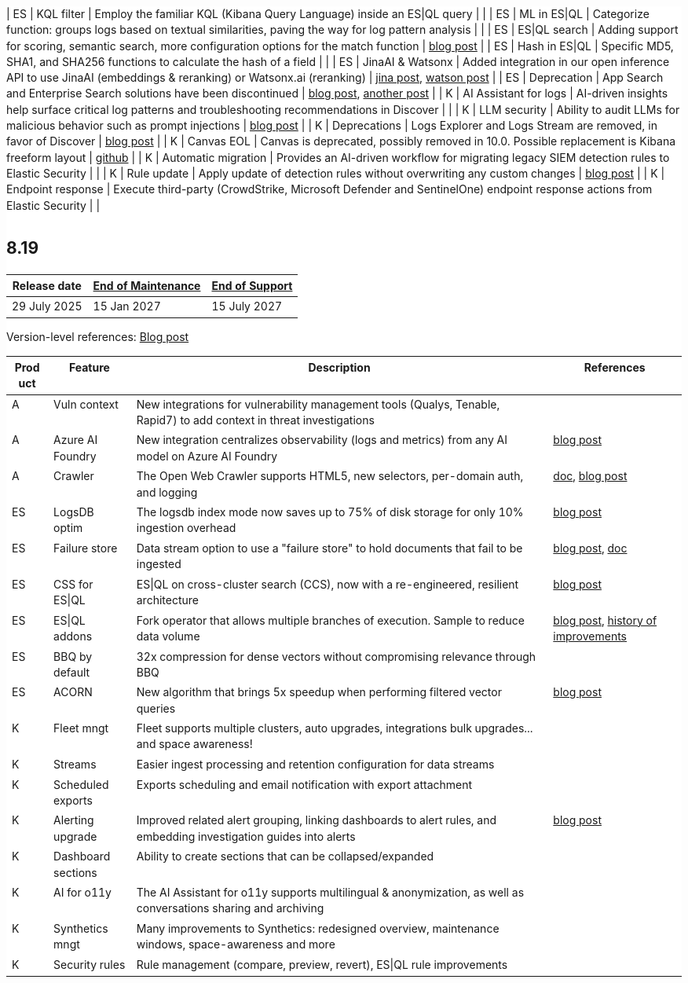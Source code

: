 | ES | KQL filter | Employ the familiar KQL (Kibana Query Language) inside an ES\|QL query |  |
| ES | ML in ES\|QL | Categorize function: groups logs based on textual similarities, paving the way for log pattern analysis |  |
| ES | ES\|QL search | Adding support for scoring, semantic search, more configuration options for the match function | [blog post](https://www.elastic.co/search-labs/blog/esql-introducing-scoring-semantic-search) |
| ES | Hash in ES\|QL | Specific MD5, SHA1, and SHA256 functions to calculate the hash of a field |  |
| ES | JinaAI & Watsonx | Added integration in our open inference API to use JinaAI (embeddings & reranking) or Watsonx.ai (reranking) | [jina post](https://www.elastic.co/search-labs/blog/jina-ai-embeddings-rerank-model-open-inference-api), [watson post](https://www.elastic.co/search-labs/blog/ibm-watsonx-elasticsearch-inference-api-rerank-models) |
| ES | Deprecation | App Search and Enterprise Search solutions have been discontinued | [blog post](https://www.elastic.co/blog/app-search-to-elasticsearch), [another post](https://www.elastic.co/search-labs/blog/elastic-app-search-data-elasticsearch-9) |
| K | AI Assistant for logs | AI-driven insights help surface critical log patterns and troubleshooting recommendations in Discover |  |
| K | LLM security | Ability to audit LLMs for malicious behavior such as prompt injections | [blog post](https://www.elastic.co/security-labs/embedding-security-in-llm-workflows) |
| K | Deprecations | Logs Explorer and Logs Stream are removed, in favor of Discover | [blog post](https://www.elastic.co/blog/whats-new-elastic-observability-9-0-0#goodbye-logs-explorer-and-logs-stream-hello-discover) |
| K | Canvas EOL | Canvas is deprecated, possibly removed in 10.0. Possible replacement is Kibana freeform layout | [github](https://github.com/elastic/kibana/pull/212450) |
| K | Automatic migration | Provides an AI-driven workflow for migrating legacy SIEM detection rules to Elastic Security |  |
| K | Rule update | Apply update of detection rules without overwriting any custom changes | [blog post](https://www.elastic.co/blog/security-prebuilt-rules-editing) |
| K | Endpoint response | Execute third-party (CrowdStrike, Microsoft Defender and SentinelOne) endpoint response actions from Elastic Security |  |


## 8.19

| Release date | [End of Maintenance](https://www.elastic.co/support/eol) | [End of Support](https://www.elastic.co/support/eol) |
| --- | --- | --- |
| 29 July 2025 | 15 Jan 2027 | 15 July 2027 |

Version-level references: [Blog post](https://www.elastic.co/blog/whats-new-elastic-9-1-0)

| Product | Feature | Description | References |
| --- | --- | --- | --- |
| A | Vuln context | New integrations for vulnerability management tools (Qualys, Tenable, Rapid7) to add context in threat investigations |  |
| A | Azure AI Foundry | New integration centralizes observability (logs and metrics) from any AI model on Azure AI Foundry | [blog post](https://www.elastic.co/observability-labs/blog/llm-observability-azure-ai-foundry) |
| A | Crawler | The Open Web Crawler supports HTML5, new selectors, per-domain auth, and logging | [doc](https://github.com/elastic/crawler), [blog post](https://www.elastic.co/search-labs/blog/elastic-open-crawler-in-windows-with-docker) |
| ES | LogsDB optim | The logsdb index mode now saves up to 75% of disk storage for only 10% ingestion overhead | [blog post](https://www.elastic.co/search-labs/blog/elastic-logsdb-tsds-enhancements) |
| ES | Failure store | Data stream option to use a "failure store" to hold documents that fail to be ingested | [blog post](https://www.elastic.co/search-labs/blog/elastic-failure-store), [doc](https://www.elastic.co/docs/manage-data/data-store/data-streams/failure-store) |
| ES | CSS for ES\|QL | ES\|QL on cross-cluster search (CCS), now with a re-engineered, resilient architecture | [blog post](https://www.elastic.co/search-labs/blog/esql-cross-cluster-search) |
| ES | ES\|QL addons | Fork operator that allows multiple branches of execution. Sample to reduce data volume | [blog post](https://www.elastic.co/search-labs/blog/esql-elasticsearch-8-19-9-1), [history of improvements](https://www.elastic.co/search-labs/blog/esql-timeline-of-improvements) |
| ES | BBQ by default | 32x compression for dense vectors without compromising relevance through BBQ |  |
| ES | ACORN | New algorithm that brings 5x speedup when performing filtered vector queries | [blog post](https://www.elastic.co/search-labs/blog/elasticsearch-9-1-bbq-acorn-vector-search) |
| K | Fleet mngt | Fleet supports multiple clusters, auto upgrades, integrations bulk upgrades... and space awareness! |  |
| K | Streams | Easier ingest processing and retention configuration for data streams |  |
| K | Scheduled exports | Exports scheduling and email notification with export attachment |  |
| K | Alerting upgrade | Improved related alert grouping, linking dashboards to alert rules, and embedding investigation guides into alerts | [blog post](https://www.elastic.co/observability-labs/blog/elastic-stack-observability-alerting-upgrade) |
| K | Dashboard sections | Ability to create sections that can be collapsed/expanded |  |
| K | AI for o11y | The AI Assistant for o11y supports multilingual & anonymization, as well as conversations sharing and archiving |  |
| K | Synthetics mngt | Many improvements to Synthetics: redesigned overview, maintenance windows, space-awareness and more |  |
| K | Security rules | Rule management (compare, preview, revert), ES\|QL rule improvements |  |
